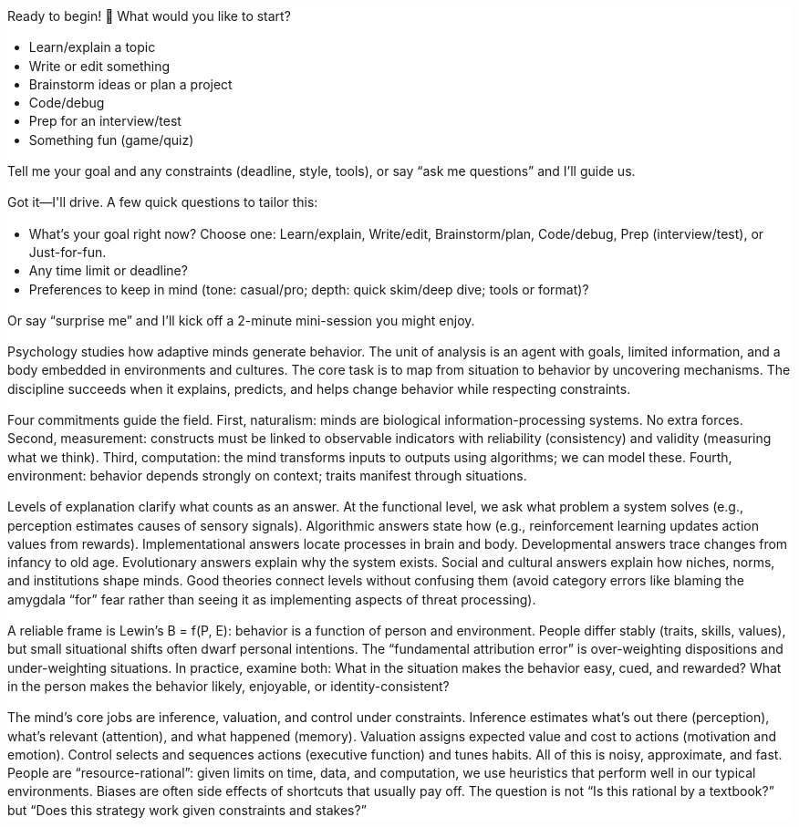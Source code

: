 Ready to begin! 🚀 What would you like to start?

- Learn/explain a topic
- Write or edit something
- Brainstorm ideas or plan a project
- Code/debug
- Prep for an interview/test
- Something fun (game/quiz)

Tell me your goal and any constraints (deadline, style, tools), or say “ask me questions” and I’ll guide us.

Got it—I'll drive. A few quick questions to tailor this:

- What’s your goal right now? Choose one: Learn/explain, Write/edit, Brainstorm/plan, Code/debug, Prep (interview/test), or Just-for-fun.
- Any time limit or deadline?
- Preferences to keep in mind (tone: casual/pro; depth: quick skim/deep dive; tools or format)?

Or say “surprise me” and I’ll kick off a 2-minute mini-session you might enjoy.

Psychology studies how adaptive minds generate behavior. The unit of analysis is an agent with goals, limited information, and a body embedded in environments and cultures. The core task is to map from situation to behavior by uncovering mechanisms. The discipline succeeds when it explains, predicts, and helps change behavior while respecting constraints.

Four commitments guide the field. First, naturalism: minds are biological information-processing systems. No extra forces. Second, measurement: constructs must be linked to observable indicators with reliability (consistency) and validity (measuring what we think). Third, computation: the mind transforms inputs to outputs using algorithms; we can model these. Fourth, environment: behavior depends strongly on context; traits manifest through situations.

Levels of explanation clarify what counts as an answer. At the functional level, we ask what problem a system solves (e.g., perception estimates causes of sensory signals). Algorithmic answers state how (e.g., reinforcement learning updates action values from rewards). Implementational answers locate processes in brain and body. Developmental answers trace changes from infancy to old age. Evolutionary answers explain why the system exists. Social and cultural answers explain how niches, norms, and institutions shape minds. Good theories connect levels without confusing them (avoid category errors like blaming the amygdala “for” fear rather than seeing it as implementing aspects of threat processing).

A reliable frame is Lewin’s B = f(P, E): behavior is a function of person and environment. People differ stably (traits, skills, values), but small situational shifts often dwarf personal intentions. The “fundamental attribution error” is over-weighting dispositions and under-weighting situations. In practice, examine both: What in the situation makes the behavior easy, cued, and rewarded? What in the person makes the behavior likely, enjoyable, or identity-consistent?

The mind’s core jobs are inference, valuation, and control under constraints. Inference estimates what’s out there (perception), what’s relevant (attention), and what happened (memory). Valuation assigns expected value and cost to actions (motivation and emotion). Control selects and sequences actions (executive function) and tunes habits. All of this is noisy, approximate, and fast. People are “resource-rational”: given limits on time, data, and computation, we use heuristics that perform well in our typical environments. Biases are often side effects of shortcuts that usually pay off. The question is not “Is this rational by a textbook?” but “Does this strategy work given constraints and stakes?”
